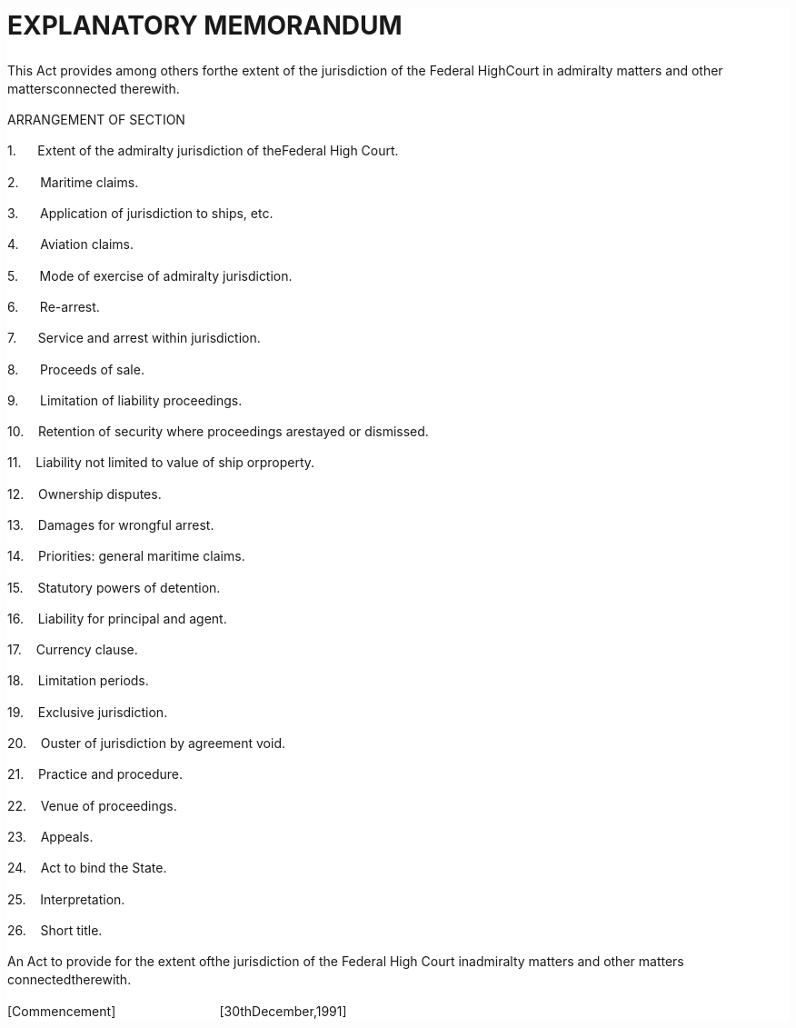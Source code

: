 # EXPLANATORY MEMORANDUM

This Act provides among others forthe extent of the jurisdiction of the Federal HighCourt in admiralty matters and other mattersconnected therewith.

ARRANGEMENT OF SECTION

1.      Extent of the admiralty jurisdiction of theFederal High Court.

2.      Maritime claims.

3.      Application of jurisdiction to ships, etc.

4.      Aviation claims.

5.      Mode of exercise of admiralty jurisdiction.

6.      Re-arrest.

7.      Service and arrest within jurisdiction.

8.      Proceeds of sale.

9.      Limitation of liability proceedings.

10.    Retention of security where proceedings arestayed or dismissed.

11.    Liability not limited to value of ship orproperty.

12.    Ownership disputes.

13.    Damages for wrongful arrest.

14.    Priorities: general maritime claims.

15.    Statutory powers of detention.

16.    Liability for principal and agent.

17.    Currency clause.

18.    Limitation periods.

19.    Exclusive jurisdiction.

20.    Ouster of jurisdiction by agreement void.

21.    Practice and procedure.

22.    Venue of proceedings.

23.    Appeals.

24.    Act to bind the State.

25.    Interpretation.

26.    Short title.

An Act to provide for the extent ofthe jurisdiction of the Federal High Court inadmiralty matters and other matters connectedtherewith.

[Commencement]                             [30thDecember,1991]
